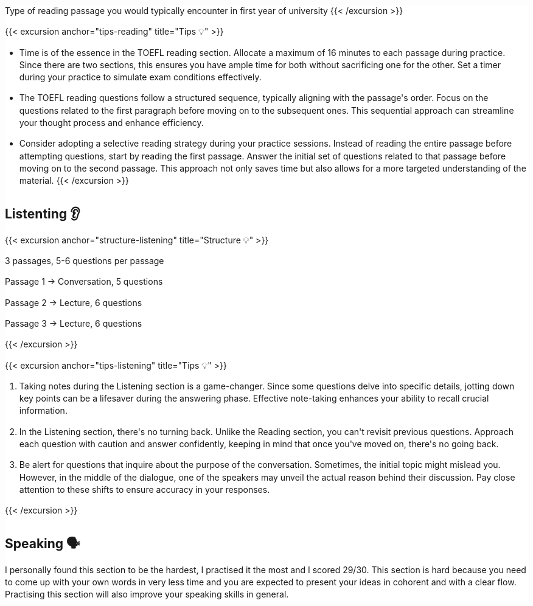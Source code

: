 Type of reading passage you would typically encounter in first year of university
{{< /excursion >}}

{{< excursion anchor="tips-reading" title="Tips 💡" >}}

*  Time is of the essence in the TOEFL reading section. Allocate a maximum of 16 minutes to each passage during practice. Since there are two sections, this ensures you have ample time for both without sacrificing one for the other. Set a timer during your practice to simulate exam conditions effectively.

* The TOEFL reading questions follow a structured sequence, typically aligning with the passage's order. Focus on the questions related to the first paragraph before moving on to the subsequent ones. This sequential approach can streamline your thought process and enhance efficiency.

* Consider adopting a selective reading strategy during your practice sessions. Instead of reading the entire passage before attempting questions, start by reading the first passage. Answer the initial set of questions related to that passage before moving on to the second passage. This approach not only saves time but also allows for a more targeted understanding of the material.
{{< /excursion >}}


## Listenting 👂

{{< excursion anchor="structure-listening" title="Structure 💡" >}}

3 passages, 5-6 questions per passage

Passage 1 → Conversation, 5 questions

Passage 2 → Lecture, 6 questions

Passage 3 → Lecture, 6 questions

{{< /excursion >}}

{{< excursion anchor="tips-listening" title="Tips 💡" >}}

1. Taking notes during the Listening section is a game-changer. Since some questions delve into specific details, jotting down key points can be a lifesaver during the answering phase. Effective note-taking enhances your ability to recall crucial information.

2. In the Listening section, there's no turning back. Unlike the Reading section, you can't revisit previous questions. Approach each question with caution and answer confidently, keeping in mind that once you've moved on, there's no going back.


3. Be alert for questions that inquire about the purpose of the conversation. Sometimes, the initial topic might mislead you. However, in the middle of the dialogue, one of the speakers may unveil the actual reason behind their discussion. Pay close attention to these shifts to ensure accuracy in your responses.


{{< /excursion >}}

## Speaking 🗣️

I personally found this section to be the hardest, I practised it the most and I scored 29/30. This section is hard because you need to come up with your own words in very less time and you are expected to present your ideas in cohorent and with a clear flow. Practising this section will also improve your speaking skills in general.
